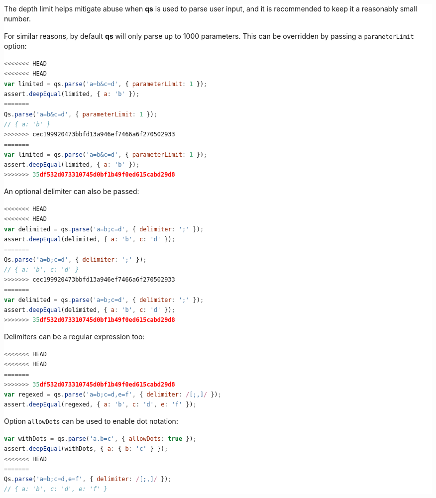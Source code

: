 The depth limit helps mitigate abuse when **qs** is used to parse user input, and it is recommended to keep it a reasonably small number.

For similar reasons, by default **qs** will only parse up to 1000 parameters. This can be overridden by passing a `parameterLimit` option:

```javascript
<<<<<<< HEAD
<<<<<<< HEAD
var limited = qs.parse('a=b&c=d', { parameterLimit: 1 });
assert.deepEqual(limited, { a: 'b' });
=======
Qs.parse('a=b&c=d', { parameterLimit: 1 });
// { a: 'b' }
>>>>>>> cec199920473bbfd13a946ef7466a6f270502933
=======
var limited = qs.parse('a=b&c=d', { parameterLimit: 1 });
assert.deepEqual(limited, { a: 'b' });
>>>>>>> 35df532d073310745d0bf1b49f0ed615cabd29d8
```

An optional delimiter can also be passed:

```javascript
<<<<<<< HEAD
<<<<<<< HEAD
var delimited = qs.parse('a=b;c=d', { delimiter: ';' });
assert.deepEqual(delimited, { a: 'b', c: 'd' });
=======
Qs.parse('a=b;c=d', { delimiter: ';' });
// { a: 'b', c: 'd' }
>>>>>>> cec199920473bbfd13a946ef7466a6f270502933
=======
var delimited = qs.parse('a=b;c=d', { delimiter: ';' });
assert.deepEqual(delimited, { a: 'b', c: 'd' });
>>>>>>> 35df532d073310745d0bf1b49f0ed615cabd29d8
```

Delimiters can be a regular expression too:

```javascript
<<<<<<< HEAD
<<<<<<< HEAD
=======
>>>>>>> 35df532d073310745d0bf1b49f0ed615cabd29d8
var regexed = qs.parse('a=b;c=d,e=f', { delimiter: /[;,]/ });
assert.deepEqual(regexed, { a: 'b', c: 'd', e: 'f' });
```

Option `allowDots` can be used to enable dot notation:

```javascript
var withDots = qs.parse('a.b=c', { allowDots: true });
assert.deepEqual(withDots, { a: { b: 'c' } });
<<<<<<< HEAD
=======
Qs.parse('a=b;c=d,e=f', { delimiter: /[;,]/ });
// { a: 'b', c: 'd', e: 'f' }
```
